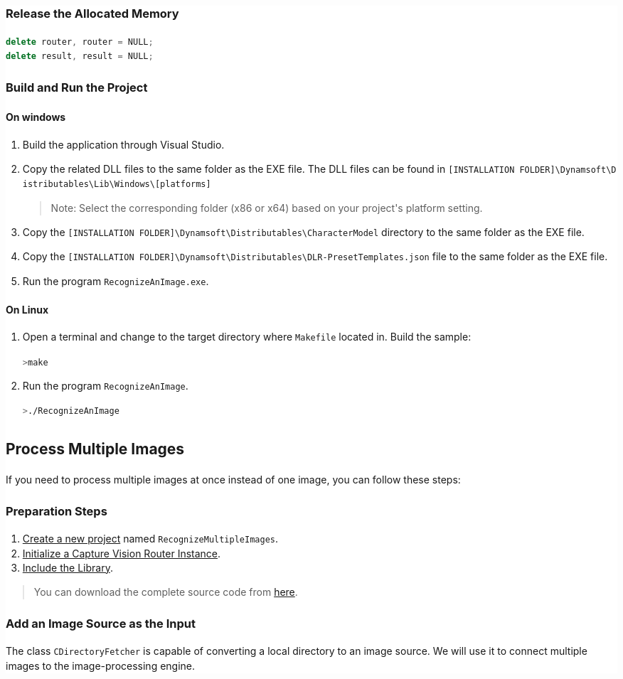 ### Release the Allocated Memory

```cpp
delete router, router = NULL;
delete result, result = NULL;   
```

### Build and Run the Project

#### On windows

1. Build the application through Visual Studio.

2. Copy the related DLL files to the same folder as the EXE file. The DLL files can be found in `[INSTALLATION FOLDER]\Dynamsoft\Distributables\Lib\Windows\[platforms]`
    >Note: Select the corresponding folder (x86 or x64) based on your project's platform setting.

3. Copy the `[INSTALLATION FOLDER]\Dynamsoft\Distributables\CharacterModel` directory to the same folder as the EXE file.

4. Copy the `[INSTALLATION FOLDER]\Dynamsoft\Distributables\DLR-PresetTemplates.json` file to the same folder as the EXE file.

5. Run the program `RecognizeAnImage.exe`.

#### On Linux

1. Open a terminal and change to the target directory where `Makefile` located in. Build the sample:

    ```sh
    >make
    ```

2. Run the program `RecognizeAnImage`.

    ```sh
    >./RecognizeAnImage
    ```

## Process Multiple Images

If you need to process multiple images at once instead of one image, you can follow these steps:

### Preparation Steps

1. [Create a new project](#create-a-new-project) named `RecognizeMultipleImages`.
2. [Initialize a Capture Vision Router Instance](#initialize-a-capture-vision-router-instance).
3. [Include the Library](#include-the-library).

>You can download the complete source code from [here](https://github.com/Dynamsoft/label-recognizer-c-cpp-samples/tree/master/Samples/HelloWorld/RecognizeMultipleImages).

### Add an Image Source as the Input

The class `CDirectoryFetcher` is capable of converting a local directory to an image source. We will use it to connect multiple images to the image-processing engine.
